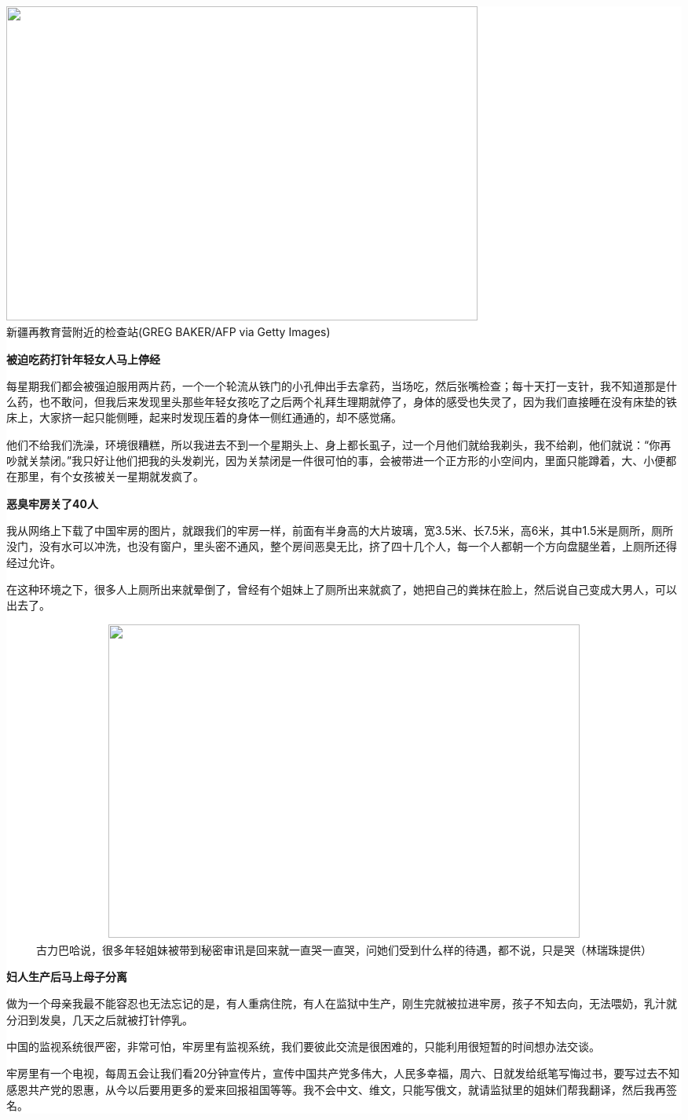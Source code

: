   <img alt="" src="http://img2.secretchina.com/pic/2019/11-4/p2555091a908955328-ss.jpg" style="height:400px; width:600px"/>
  <br>
   新疆再教育营附近的检查站(GREG BAKER/AFP via Getty Images)
  </br>
 </p>
 <p>
  <strong>
   被迫吃药打针年轻女人马上停经
  </strong>
 </p>
 <p>
  每星期我们都会被强迫服用两片药，一个一个轮流从铁门的小孔伸出手去拿药，当场吃，然后张嘴检查；每十天打一支针，我不知道那是什么药，也不敢问，但我后来发现里头那些年轻女孩吃了之后两个礼拜生理期就停了，身体的感受也失灵了，因为我们直接睡在没有床垫的铁床上，大家挤一起只能侧睡，起来时发现压着的身体一侧红通通的，却不感觉痛。
 </p>
 <p>
  他们不给我们洗澡，环境很糟糕，所以我进去不到一个星期头上、身上都长虱子，过一个月他们就给我剃头，我不给剃，他们就说：“你再吵就关禁闭。”我只好让他们把我的头发剃光，因为关禁闭是一件很可怕的事，会被带进一个正方形的小空间内，里面只能蹲着，大、小便都在那里，有个女孩被关一星期就发疯了。
 </p>
 <p>
  <strong>
   恶臭牢房关了40人
  </strong>
 </p>
 <p>
  我从网络上下载了中国牢房的图片，就跟我们的牢房一样，前面有半身高的大片玻璃，宽3.5米、长7.5米，高6米，其中1.5米是厕所，厕所没门，没有水可以冲洗，也没有窗户，里头密不通风，整个房间恶臭无比，挤了四十几个人，每一个人都朝一个方向盘腿坐着，上厕所还得经过允许。
 </p>
 <p>
  在这种环境之下，很多人上厕所出来就晕倒了，曾经有个姐妹上了厕所出来就疯了，她把自己的粪抹在脸上，然后说自己变成大男人，可以出去了。
 </p>
 <p style="text-align: center;">
  <img alt="" src="http://img2.secretchina.com/pic/2019/11-4/p2555081a790766258-ss.jpg" style="height:399px; width:600px"/>
  <br>
   古力巴哈说，很多年轻姐妹被带到秘密审讯是回来就一直哭一直哭，问她们受到什么样的待遇，都不说，只是哭（林瑞珠提供）
  </br>
 </p>
 <p>
  <strong>
   妇人生产后马上母子分离
  </strong>
 </p>
 <p>
  做为一个母亲我最不能容忍也无法忘记的是，有人重病住院，有人在监狱中生产，刚生完就被拉进牢房，孩子不知去向，无法喂奶，乳汁就分汨到发臭，几天之后就被打针停乳。
 </p>
 <p>
  中国的监视系统很严密，非常可怕，牢房里有监视系统，我们要彼此交流是很困难的，只能利用很短暂的时间想办法交谈。
 </p>
 <p>
  牢房里有一个电视，每周五会让我们看20分钟宣传片，宣传中国共产党多伟大，人民多幸福，周六、日就发给纸笔写悔过书，要写过去不知感恩共产党的恩惠，从今以后要用更多的爱来回报祖国等等。我不会中文、维文，只能写俄文，就请监狱里的姐妹们帮我翻译，然后我再签名。
 </p>
 <center>
  <div style="max-width: 632px;height:180px; display: none; text-align: center; margin: 0 auto; overflow: hidden;overflow-x: hidden;">
   <div id="taboola-midarticle-thumbnails" style="max-width: 632px;height:180px;overflow: hidden;overflow-x: hidden;">
   </div>
  </div>
  <div>
   <ins class="adsbygoogle" data-ad-client="ca-pub-1276641434651360" data-ad-format="fluid" data-ad-layout="in-article" data-ad-slot="5164544770" style="display:block; text-align:center;">
   </ins>